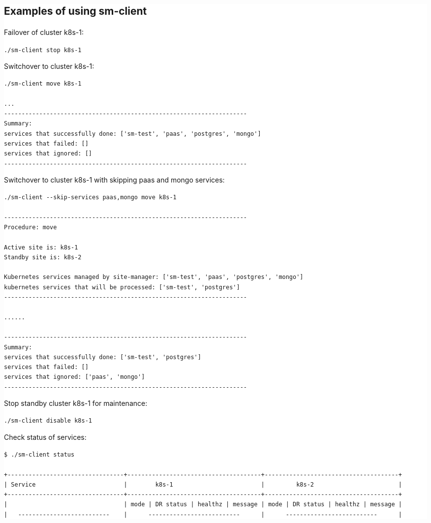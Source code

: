 ## Examples of using sm-client

Failover of cluster k8s-1:

```
./sm-client stop k8s-1
```

Switchover to cluster k8s-1:

```
./sm-client move k8s-1

...
---------------------------------------------------------------------
Summary:
services that successfully done: ['sm-test', 'paas', 'postgres', 'mongo']
services that failed: []
services that ignored: []
---------------------------------------------------------------------
```

Switchover to cluster k8s-1 with skipping paas and mongo services:

```
./sm-client --skip-services paas,mongo move k8s-1

---------------------------------------------------------------------
Procedure: move

Active site is: k8s-1
Standby site is: k8s-2

Kubernetes services managed by site-manager: ['sm-test', 'paas', 'postgres', 'mongo']
kubernetes services that will be processed: ['sm-test', 'postgres']
---------------------------------------------------------------------

......

---------------------------------------------------------------------
Summary:
services that successfully done: ['sm-test', 'postgres']
services that failed: []
services that ignored: ['paas', 'mongo']
---------------------------------------------------------------------
```

Stop standby cluster k8s-1 for maintenance:

```
./sm-client disable k8s-1
```

Check status of services:

```
$ ./sm-client status

+---------------------------------+--------------------------------------+--------------------------------------+
| Service                         |        k8s-1                         |         k8s-2                        |
+---------------------------------+--------------------------------------+--------------------------------------+
|                                 | mode | DR status | healthz | message | mode | DR status | healthz | message |
|   --------------------------    |      --------------------------      |      --------------------------      |
```